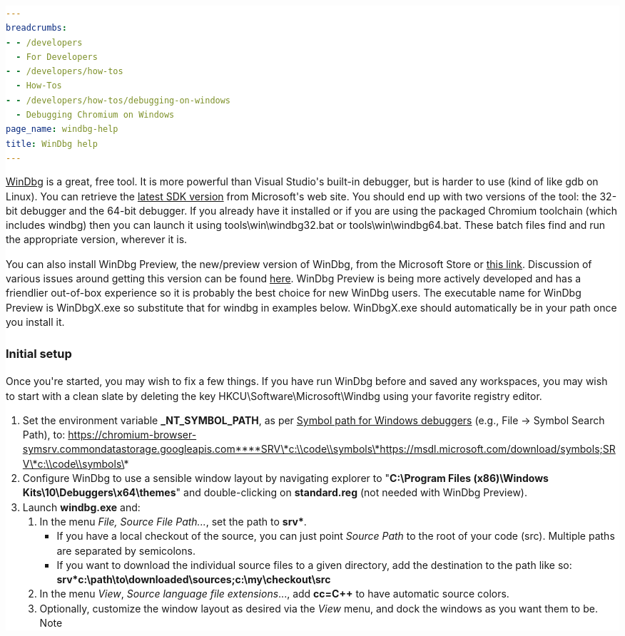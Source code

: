 ```yaml
---
breadcrumbs:
- - /developers
  - For Developers
- - /developers/how-tos
  - How-Tos
- - /developers/how-tos/debugging-on-windows
  - Debugging Chromium on Windows
page_name: windbg-help
title: WinDbg help
---
```


[WinDbg](http://www.microsoft.com/whdc/DevTools/Debugging/default.mspx) is a
great, free tool. It is more powerful than Visual Studio's built-in debugger,
but is harder to use (kind of like gdb on Linux). You can retrieve the [latest
SDK version](http://msdn.microsoft.com/en-us/windows/hardware/hh852365) from
Microsoft's web site. You should end up with two versions of the tool: the
32-bit debugger and the 64-bit debugger. If you already have it installed or if
you are using the packaged Chromium toolchain (which includes windbg) then you
can launch it using tools\\win\\windbg32.bat or tools\\win\\windbg64.bat. These
batch files find and run the appropriate version, wherever it is.

You can also install WinDbg Preview, the new/preview version of WinDbg, from the
Microsoft Store or [this link](https://aka.ms/windbg/download). Discussion of
various issues around getting this version can be found [here](https://github.com/microsoftfeedback/WinDbg-Feedback/issues/19#issuecomment-1512275411).
WinDbg Preview is being more actively developed and has a friendlier
out-of-box experience so it is probably the best choice for new WinDbg users.
The executable name for WinDbg Preview is WinDbgX.exe so substitute that for
windbg in examples below. WinDbgX.exe should automatically be in your path once
you install it.

### Initial setup

Once you're started, you may wish to fix a few things. If you have run WinDbg
before and saved any workspaces, you may wish to start with a clean slate by
deleting the key HKCU\\Software\\Microsoft\\Windbg using your favorite registry
editor.

1.  Set the environment variable **_NT_SYMBOL_PATH**, as per [Symbol
            path for Windows
            debuggers](https://msdn.microsoft.com/library/windows/hardware/ff558829.aspx#controlling_the_symbol_path)
            (e.g., File -&gt; Symbol Search Path), to:
    https://chromium-browser-symsrv.commondatastorage.googleapis.com****SRV\*c:\\code\\symbols\*https://msdl.microsoft.com/download/symbols;SRV\*c:\\code\\symbols\*
2.  Configure WinDbg to use a sensible window layout by navigating
            explorer to "**C:\\Program Files (x86)\\Windows
            Kits\\10\\Debuggers\\x64\\themes**" and double-clicking on
            **standard.reg** (not needed with WinDbg Preview).
3.  Launch **windbg.exe** and:
    1.  In the menu *File,* *Source File Path...*, set the path to
                **srv\***.
        *   If you have a local checkout of the source, you can just
                    point *Source Path* to the root of your code (src). Multiple
                    paths are separated by semicolons.
        *   If you want to download the individual source files to a
                    given directory, add the destination to the path like so:
                    **srv\*c:\\path\\to\\downloaded\\sources;c:\\my\\checkout\\src**
    2.  In the menu *View*, *Source language file extensions*..., add
                **cc=C++** to have automatic source colors.
    3.  Optionally, customize the window layout as desired via the
                *View* menu, and dock the windows as you want them to be. Note